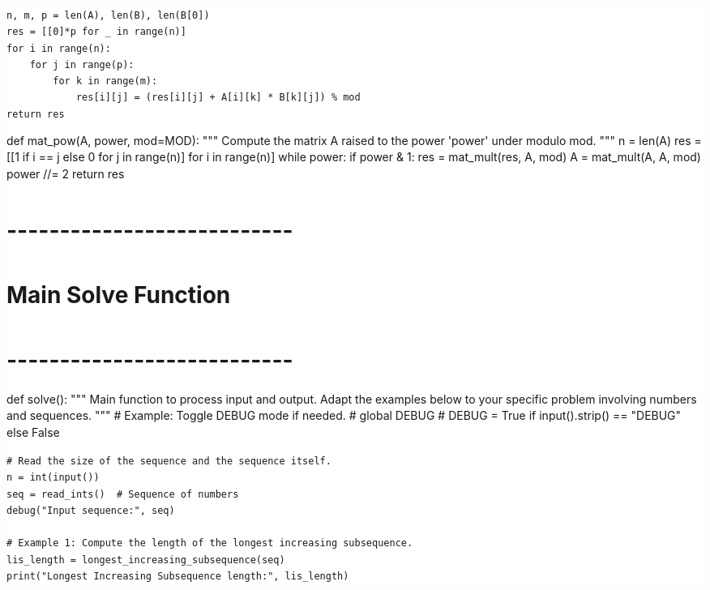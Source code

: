     n, m, p = len(A), len(B), len(B[0])
    res = [[0]*p for _ in range(n)]
    for i in range(n):
        for j in range(p):
            for k in range(m):
                res[i][j] = (res[i][j] + A[i][k] * B[k][j]) % mod
    return res

def mat_pow(A, power, mod=MOD):
    """
    Compute the matrix A raised to the power 'power' under modulo mod.
    """
    n = len(A)
    res = [[1 if i == j else 0 for j in range(n)] for i in range(n)]
    while power:
        if power & 1:
            res = mat_mult(res, A, mod)
        A = mat_mult(A, A, mod)
        power //= 2
    return res

# ---------------------------
# Main Solve Function
# ---------------------------
def solve():
    """
    Main function to process input and output.
    Adapt the examples below to your specific problem involving numbers and sequences.
    """
    # Example: Toggle DEBUG mode if needed.
    # global DEBUG
    # DEBUG = True if input().strip() == "DEBUG" else False

    # Read the size of the sequence and the sequence itself.
    n = int(input())
    seq = read_ints()  # Sequence of numbers
    debug("Input sequence:", seq)

    # Example 1: Compute the length of the longest increasing subsequence.
    lis_length = longest_increasing_subsequence(seq)
    print("Longest Increasing Subsequence length:", lis_length)
